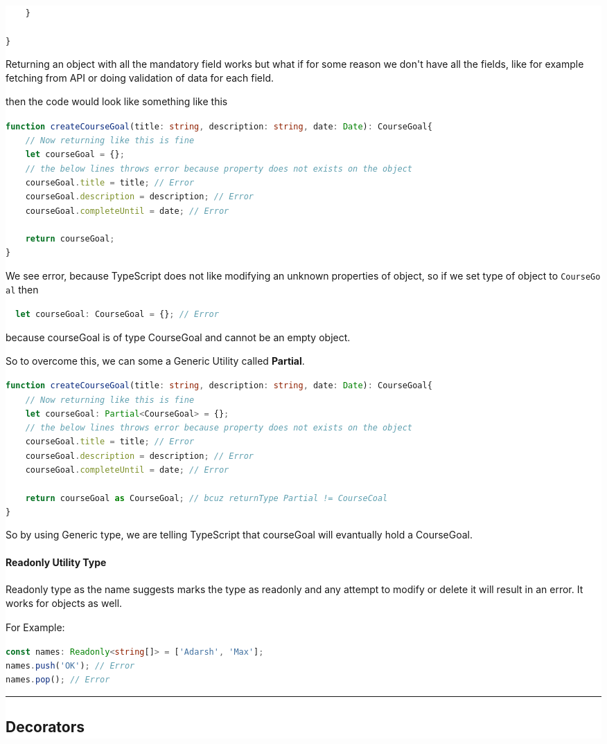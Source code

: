 ```typescript
    }

}
```

Returning an object with all the mandatory field works but what if for some reason we don't have all the fields, like for example fetching from API or doing validation of data for each field.

then the code would look like something like this

```typescript
function createCourseGoal(title: string, description: string, date: Date): CourseGoal{
    // Now returning like this is fine
    let courseGoal = {};
    // the below lines throws error because property does not exists on the object
    courseGoal.title = title; // Error 
    courseGoal.description = description; // Error
    courseGoal.completeUntil = date; // Error
    
    return courseGoal;
}
```

We see error, because TypeScript does not like modifying an unknown properties of object, so if we set type of object to `CourseGoal` then 
```javascript
  let courseGoal: CourseGoal = {}; // Error
```

because courseGoal is of type CourseGoal and cannot be an empty object. 

So to overcome this, we can some a Generic Utility called **Partial**.

```typescript
function createCourseGoal(title: string, description: string, date: Date): CourseGoal{
    // Now returning like this is fine
    let courseGoal: Partial<CourseGoal> = {};
    // the below lines throws error because property does not exists on the object
    courseGoal.title = title; // Error 
    courseGoal.description = description; // Error
    courseGoal.completeUntil = date; // Error
    
    return courseGoal as CourseGoal; // bcuz returnType Partial != CourseCoal
}
```

So by using Generic type, we are telling TypeScript that courseGoal will evantually hold a CourseGoal.

#### Readonly Utility Type 
Readonly type as the name suggests marks the type as readonly and any attempt to modify or delete it will result in an error. It works for objects as well.

For Example:
```typescript
const names: Readonly<string[]> = ['Adarsh', 'Max'];
names.push('OK'); // Error
names.pop(); // Error

```
---
## Decorators


 [key: valueTypeStringNumberSymbol]: string;